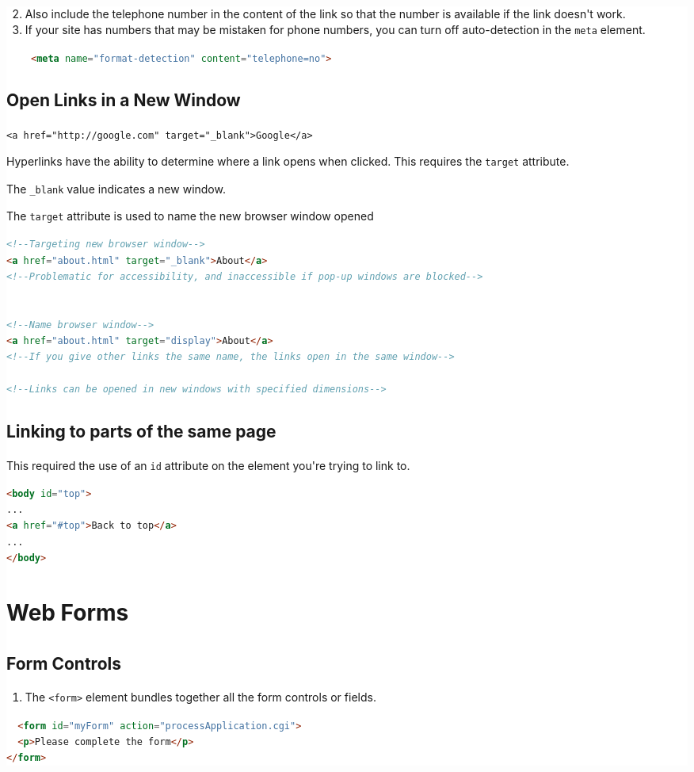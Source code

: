 2. Also include the telephone number in the content of the link so that the number is available if the link doesn't work.
3. If your site has numbers that may be mistaken for phone numbers, you can turn off auto-detection in the `meta` element.
   ```html
    <meta name="format-detection" content="telephone=no">
   ```
## Open Links in a New Window

`<a href="http://google.com" target="_blank">Google</a>`

Hyperlinks have the ability to determine where a link opens when clicked. This requires the `target` attribute. 

The `_blank` value indicates a new window.

The `target` attribute is used to name the new browser window opened

```html
<!--Targeting new browser window-->
<a href="about.html" target="_blank">About</a>
<!--Problematic for accessibility, and inaccessible if pop-up windows are blocked-->


<!--Name browser window-->
<a href="about.html" target="display">About</a>
<!--If you give other links the same name, the links open in the same window-->

<!--Links can be opened in new windows with specified dimensions-->
```

## Linking to parts of the same page

This required the use of an `id` attribute on the element you're trying to link to.

```html
<body id="top">
...
<a href="#top">Back to top</a>
...
</body>
```

# Web Forms

## Form Controls

1. The `<form>` element bundles together all the form controls or fields.  
  ```html
    <form id="myForm" action="processApplication.cgi">
    <p>Please complete the form</p>
  </form>
  ```
